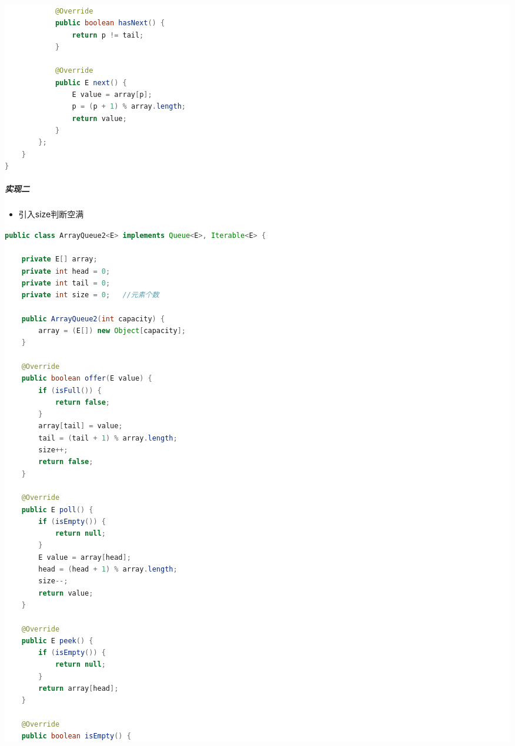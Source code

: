 ```java
            @Override
            public boolean hasNext() {
                return p != tail;
            }

            @Override
            public E next() {
                E value = array[p];
                p = (p + 1) % array.length;
                return value;
            }
        };
    }
}
```

##### 实现二

- 引入size判断空满

```java
public class ArrayQueue2<E> implements Queue<E>, Iterable<E> {
    
    private E[] array;
    private int head = 0;
    private int tail = 0;
    private int size = 0;   //元素个数

    public ArrayQueue2(int capacity) {
        array = (E[]) new Object[capacity];
    }

    @Override
    public boolean offer(E value) {
        if (isFull()) {
            return false;
        }
        array[tail] = value;
        tail = (tail + 1) % array.length;
        size++;
        return false;
    }

    @Override
    public E poll() {
        if (isEmpty()) {
            return null;
        }
        E value = array[head];
        head = (head + 1) % array.length;
        size--;
        return value;
    }

    @Override
    public E peek() {
        if (isEmpty()) {
            return null;
        }
        return array[head];
    }

    @Override
    public boolean isEmpty() {
```